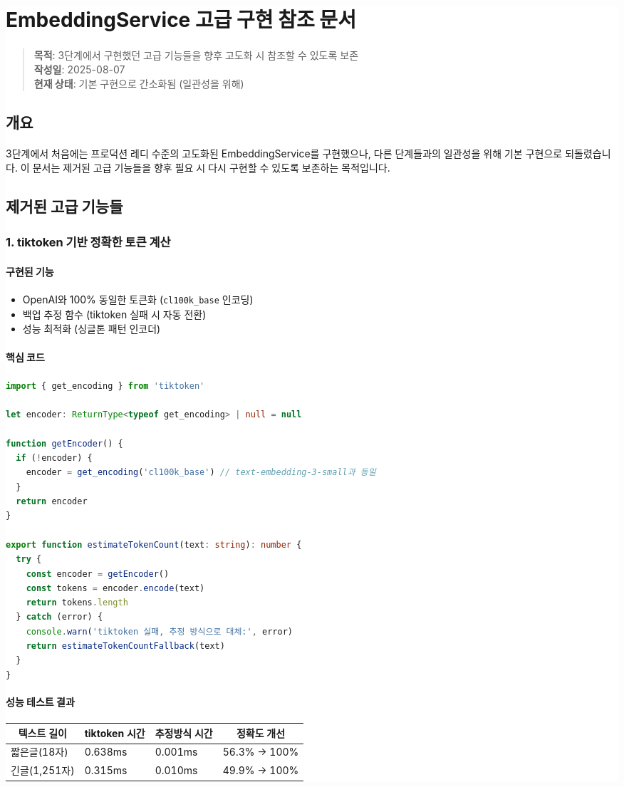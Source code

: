 # EmbeddingService 고급 구현 참조 문서

> **목적**: 3단계에서 구현했던 고급 기능들을 향후 고도화 시 참조할 수 있도록 보존  
> **작성일**: 2025-08-07  
> **현재 상태**: 기본 구현으로 간소화됨 (일관성을 위해)

## 개요

3단계에서 처음에는 프로덕션 레디 수준의 고도화된 EmbeddingService를 구현했으나, 다른 단계들과의 일관성을 위해 기본 구현으로 되돌렸습니다. 이 문서는 제거된 고급 기능들을 향후 필요 시 다시 구현할 수 있도록 보존하는 목적입니다.

## 제거된 고급 기능들

### 1. tiktoken 기반 정확한 토큰 계산

#### 구현된 기능
- OpenAI와 100% 동일한 토큰화 (`cl100k_base` 인코딩)
- 백업 추정 함수 (tiktoken 실패 시 자동 전환)
- 성능 최적화 (싱글톤 패턴 인코더)

#### 핵심 코드
```typescript
import { get_encoding } from 'tiktoken'

let encoder: ReturnType<typeof get_encoding> | null = null

function getEncoder() {
  if (!encoder) {
    encoder = get_encoding('cl100k_base') // text-embedding-3-small과 동일
  }
  return encoder
}

export function estimateTokenCount(text: string): number {
  try {
    const encoder = getEncoder()
    const tokens = encoder.encode(text)
    return tokens.length
  } catch (error) {
    console.warn('tiktoken 실패, 추정 방식으로 대체:', error)
    return estimateTokenCountFallback(text)
  }
}
```

#### 성능 테스트 결과
| 텍스트 길이 | tiktoken 시간 | 추정방식 시간 | 정확도 개선 |
|-------------|---------------|---------------|-------------|
| 짧은글(18자) | 0.638ms | 0.001ms | 56.3% → 100% |
| 긴글(1,251자) | 0.315ms | 0.010ms | 49.9% → 100% |
